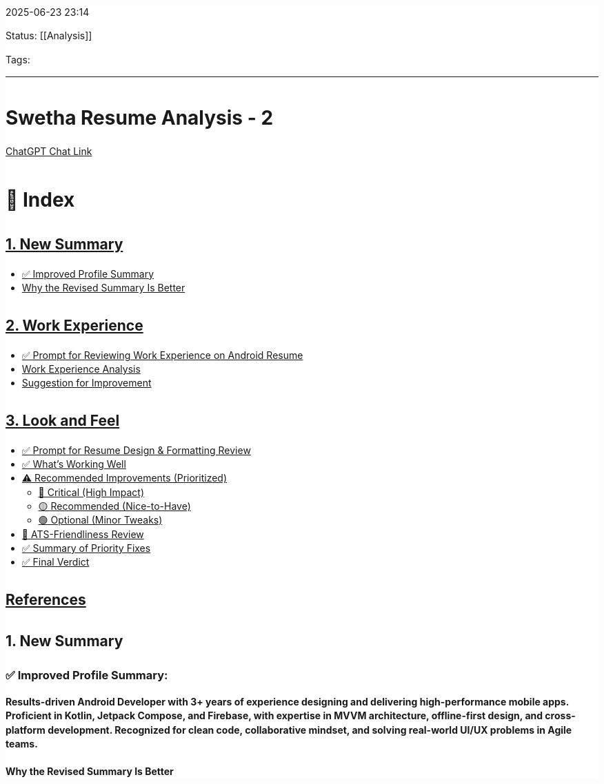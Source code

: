
2025-06-23 23:14

Status: [[Analysis]]

Tags:

---
# Swetha Resume Analysis - 2
[ChatGPT Chat Link](https://chatgpt.com/share/685a1dd9-63cc-8004-ae3a-2c4d829470ed)

# 🧭 Index

## [1. New Summary](#1--new-summary)
- [✅ Improved Profile Summary](#-improved-profile-summary)
- [Why the Revised Summary Is Better](#-why-the-revised-summary-is-better)

## [2. Work Experience](#2-work-experience)
- [✅ Prompt for Reviewing Work Experience on Android Resume](#-prompt-for-reviewing-work-experience-on-android-resume)
- [Work Experience Analysis](#work-experience-analysis)
- [Suggestion for Improvement](#suggestion-for-improvement)

## [3. Look and Feel](#3-look-and-feel)
- [✅ Prompt for Resume Design & Formatting Review](#-prompt-for-resume-design--formatting-review)
- [✅ What’s Working Well](#-whats-working-well)
- [⚠️ Recommended Improvements (Prioritized)](#️-recommended-improvements-prioritized)
  - [🔴 Critical (High Impact)](#-critical-high-impact)
  - [🟡 Recommended (Nice-to-Have)](#-recommended-nice-to-have)
  - [🟢 Optional (Minor Tweaks)](#-optional-minor-tweaks)
- [🧠 ATS-Friendliness Review](#-ats-friendliness-review)
- [✅ Summary of Priority Fixes](#-summary-of-priority-fixes)
- [✅ Final Verdict](#-final-verdict)

## [References](#references)



## 1.  New Summary

### ✅ **Improved Profile Summary:**

**Results-driven Android Developer with 3+ years of experience designing and delivering high-performance mobile apps. Proficient in Kotlin, Jetpack Compose, and Firebase, with expertise in MVVM architecture, offline-first design, and cross-platform development. Recognized for clean code, collaborative mindset, and solving real-world UI/UX problems in Agile teams.**

####  **Why the Revised Summary Is Better**
